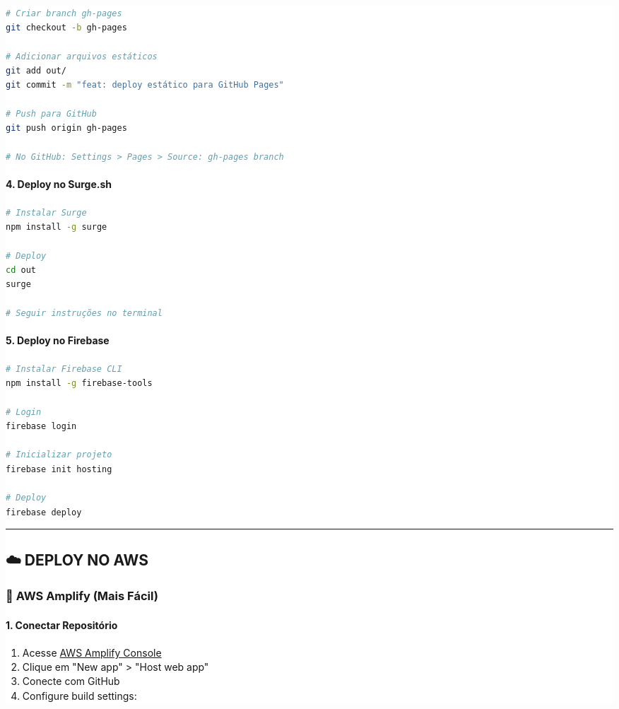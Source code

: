 ```bash
# Criar branch gh-pages
git checkout -b gh-pages

# Adicionar arquivos estáticos
git add out/
git commit -m "feat: deploy estático para GitHub Pages"

# Push para GitHub
git push origin gh-pages

# No GitHub: Settings > Pages > Source: gh-pages branch
```

#### **4. Deploy no Surge.sh**

```bash
# Instalar Surge
npm install -g surge

# Deploy
cd out
surge

# Seguir instruções no terminal
```

#### **5. Deploy no Firebase**

```bash
# Instalar Firebase CLI
npm install -g firebase-tools

# Login
firebase login

# Inicializar projeto
firebase init hosting

# Deploy
firebase deploy
```

---

## ☁️ **DEPLOY NO AWS**

### 🚀 **AWS Amplify (Mais Fácil)**

#### **1. Conectar Repositório**

1. Acesse [AWS Amplify Console](https://console.aws.amazon.com/amplify)
2. Clique em "New app" > "Host web app"
3. Conecte com GitHub
4. Configure build settings:
